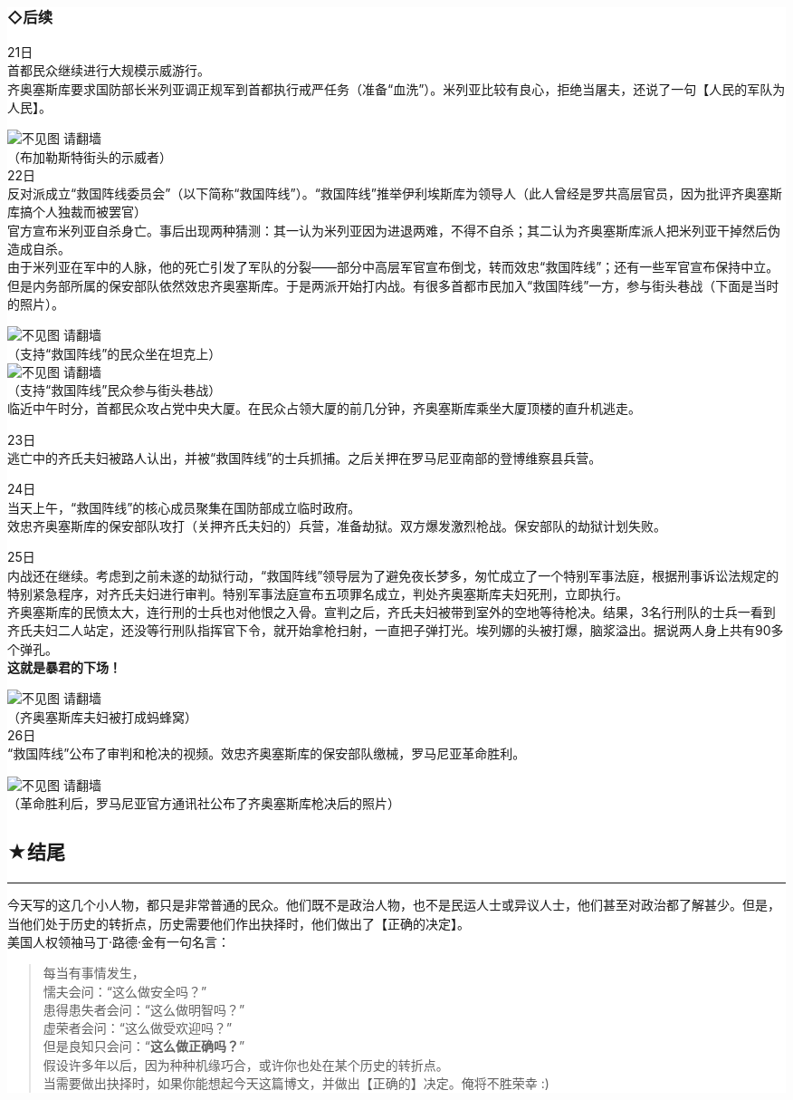  ### ◇后续

  
 21日  
 首都民众继续进行大规模示威游行。  
 齐奥塞斯库要求国防部长米列亚调正规军到首都执行戒严任务（准备“血洗”）。米列亚比较有良心，拒绝当屠夫，还说了一句【人民的军队为人民】。  
   
 ![不见图 请翻墙](images/HPgfHWWlOP3UHbLL3XmqVlxFghlrvCn1CHXoeprz4RsvkvXzC-dgjnzsrAMMOks9FFFpqkVzVlZVudp9GduC4V8yYQrzMLOmSFbH5LxA7lChiqG-dEYu-sUUsiNYJcKdHwpCv1bUOkU)  
 （布加勒斯特街头的示威者）  
 22日  
 反对派成立“救国阵线委员会”（以下简称“救国阵线”）。“救国阵线”推举伊利埃斯库为领导人（此人曾经是罗共高层官员，因为批评齐奥塞斯库搞个人独裁而被罢官）  
 官方宣布米列亚自杀身亡。事后出现两种猜测：其一认为米列亚因为进退两难，不得不自杀；其二认为齐奥塞斯库派人把米列亚干掉然后伪造成自杀。  
 由于米列亚在军中的人脉，他的死亡引发了军队的分裂——部分中高层军官宣布倒戈，转而效忠“救国阵线”；还有一些军官宣布保持中立。但是内务部所属的保安部队依然效忠齐奥塞斯库。于是两派开始打内战。有很多首都市民加入“救国阵线”一方，参与街头巷战（下面是当时的照片）。  
   
 ![不见图 请翻墙](images/JFwFMSCl_A7BiBj7LTsgbP0qydSCfTvi5vMkzm726aqqR50CtraMH8tRaSBSTJAe4BcXOOGCQ96PNuGyZT-gwRgaIZ9RBiwtgZ4qPIFKSS1_MHRJpRvhvsBpa-sAz1MkHwZD5ASogB8)  
 （支持“救国阵线”的民众坐在坦克上）  
 ![不见图 请翻墙](images/oLT3CWndrheHIQ-ly5utrLLn_1ZBlbagc5VW5YjxJ3eOqDzFyBGQk0L-PtdgBgH4ZdAXl5gSUPAhyXItLoHK63d4V6MexANXQziXDLdWOileRclPOMj--LhHDQUqx78qrw9Bjy9oX00)  
 （支持“救国阵线”民众参与街头巷战）  
 临近中午时分，首都民众攻占党中央大厦。在民众占领大厦的前几分钟，齐奥塞斯库乘坐大厦顶楼的直升机逃走。  
   
 23日  
 逃亡中的齐氏夫妇被路人认出，并被“救国阵线”的士兵抓捕。之后关押在罗马尼亚南部的登博维察县兵营。  
   
 24日  
 当天上午，“救国阵线”的核心成员聚集在国防部成立临时政府。  
 效忠齐奥塞斯库的保安部队攻打（关押齐氏夫妇的）兵营，准备劫狱。双方爆发激烈枪战。保安部队的劫狱计划失败。  
   
 25日  
 内战还在继续。考虑到之前未遂的劫狱行动，“救国阵线”领导层为了避免夜长梦多，匆忙成立了一个特别军事法庭，根据刑事诉讼法规定的特别紧急程序，对齐氏夫妇进行审判。特别军事法庭宣布五项罪名成立，判处齐奥塞斯库夫妇死刑，立即执行。  
 齐奥塞斯库的民愤太大，连行刑的士兵也对他恨之入骨。宣判之后，齐氏夫妇被带到室外的空地等待枪决。结果，3名行刑队的士兵一看到齐氏夫妇二人站定，还没等行刑队指挥官下令，就开始拿枪扫射，一直把子弹打光。埃列娜的头被打爆，脑浆溢出。据说两人身上共有90多个弹孔。  
 **这就是暴君的下场！**  
   
 ![不见图 请翻墙](images/rttE3RX2XljdzoHcgzqTLN3o4lRfQ8E78YNvqkwPmY8HGB2tuzkCHGgDKZXdhzpTDx3FCDyTgQvuKvn10oydEF18x-lRhoDFL1yN8fga2weZFOVuxn0Bk1nDGzbSuPQrrXHXQPMoPHA)  
 （齐奥塞斯库夫妇被打成蚂蜂窝）  
 26日  
 “救国阵线”公布了审判和枪决的视频。效忠齐奥塞斯库的保安部队缴械，罗马尼亚革命胜利。  
   
 ![不见图 请翻墙](images/p56FO_zOK5FsUrBAnFvo2NBOaJ65WXkRUleC9cJ5wvxP9FeU-MUeXv6D_IYcBylM-WbDVWiI520qbPQuTqwvLN81xWDtcO9Wr-HkME0T7V8j7nFSncWJsSfO7Ow185xDIcpt4HbrO8s)  
 （革命胜利后，罗马尼亚官方通讯社公布了齐奥塞斯库枪决后的照片）  
   
 ## ★结尾
---

  
 今天写的这几个小人物，都只是非常普通的民众。他们既不是政治人物，也不是民运人士或异议人士，他们甚至对政治都了解甚少。但是，当他们处于历史的转折点，历史需要他们作出抉择时，他们做出了【正确的决定】。  
 美国人权领袖马丁·路德·金有一句名言：  
 
> 每当有事情发生，  
>  懦夫会问：“这么做安全吗？”  
>  患得患失者会问：“这么做明智吗？”  
>  虚荣者会问：“这么做受欢迎吗？”  
>  但是良知只会问：“**这么做正确吗？**”  
 假设许多年以后，因为种种机缘巧合，或许你也处在某个历史的转折点。  
 当需要做出抉择时，如果你能想起今天这篇博文，并做出【正确的】决定。俺将不胜荣幸 :)  
   